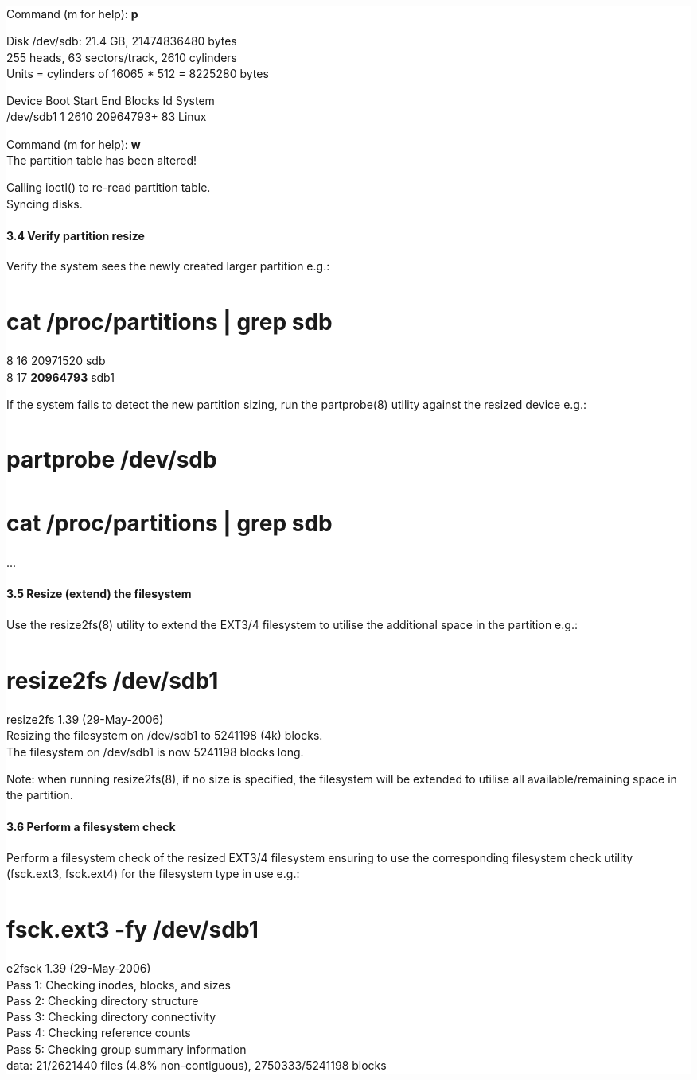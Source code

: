 Command (m for help): **p**  
  
Disk /dev/sdb: 21.4 GB, 21474836480 bytes  
255 heads, 63 sectors/track, 2610 cylinders  
Units = cylinders of 16065 * 512 = 8225280 bytes  
  
Device Boot Start End Blocks Id System  
/dev/sdb1 1 2610 20964793+ 83 Linux  
  
Command (m for help): **w**  
The partition table has been altered!  
  
Calling ioctl() to re-read partition table.  
Syncing disks.

#### 3.4 Verify partition resize

Verify the system sees the newly created larger partition e.g.:

# cat /proc/partitions | grep sdb  
8 16 20971520 sdb  
8 17 **20964793** sdb1

  
If the system fails to detect the new partition sizing, run the partprobe(8)
utility against the resized device e.g.:

# partprobe /dev/sdb  
# cat /proc/partitions | grep sdb  
...

#### 3.5 Resize (extend) the filesystem

Use the resize2fs(8) utility to extend the EXT3/4 filesystem to utilise the
additional space in the partition e.g.:

# resize2fs /dev/sdb1  
resize2fs 1.39 (29-May-2006)  
Resizing the filesystem on /dev/sdb1 to 5241198 (4k) blocks.  
The filesystem on /dev/sdb1 is now 5241198 blocks long.

Note: when running resize2fs(8), if no size is specified, the filesystem will
be extended to utilise all available/remaining space in the partition.

#### 3.6 Perform a filesystem check

Perform a filesystem check of the resized EXT3/4 filesystem ensuring to use
the corresponding filesystem check utility (fsck.ext3, fsck.ext4) for the
filesystem type in use e.g.:

# fsck.ext3 -fy /dev/sdb1  
e2fsck 1.39 (29-May-2006)  
Pass 1: Checking inodes, blocks, and sizes  
Pass 2: Checking directory structure  
Pass 3: Checking directory connectivity  
Pass 4: Checking reference counts  
Pass 5: Checking group summary information  
data: 21/2621440 files (4.8% non-contiguous), 2750333/5241198 blocks
